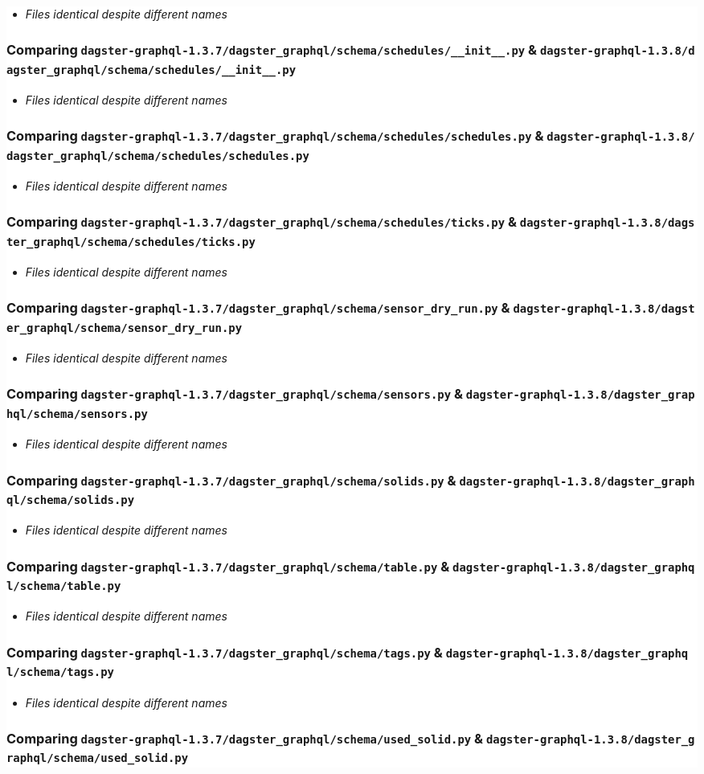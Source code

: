  * *Files identical despite different names*

### Comparing `dagster-graphql-1.3.7/dagster_graphql/schema/schedules/__init__.py` & `dagster-graphql-1.3.8/dagster_graphql/schema/schedules/__init__.py`

 * *Files identical despite different names*

### Comparing `dagster-graphql-1.3.7/dagster_graphql/schema/schedules/schedules.py` & `dagster-graphql-1.3.8/dagster_graphql/schema/schedules/schedules.py`

 * *Files identical despite different names*

### Comparing `dagster-graphql-1.3.7/dagster_graphql/schema/schedules/ticks.py` & `dagster-graphql-1.3.8/dagster_graphql/schema/schedules/ticks.py`

 * *Files identical despite different names*

### Comparing `dagster-graphql-1.3.7/dagster_graphql/schema/sensor_dry_run.py` & `dagster-graphql-1.3.8/dagster_graphql/schema/sensor_dry_run.py`

 * *Files identical despite different names*

### Comparing `dagster-graphql-1.3.7/dagster_graphql/schema/sensors.py` & `dagster-graphql-1.3.8/dagster_graphql/schema/sensors.py`

 * *Files identical despite different names*

### Comparing `dagster-graphql-1.3.7/dagster_graphql/schema/solids.py` & `dagster-graphql-1.3.8/dagster_graphql/schema/solids.py`

 * *Files identical despite different names*

### Comparing `dagster-graphql-1.3.7/dagster_graphql/schema/table.py` & `dagster-graphql-1.3.8/dagster_graphql/schema/table.py`

 * *Files identical despite different names*

### Comparing `dagster-graphql-1.3.7/dagster_graphql/schema/tags.py` & `dagster-graphql-1.3.8/dagster_graphql/schema/tags.py`

 * *Files identical despite different names*

### Comparing `dagster-graphql-1.3.7/dagster_graphql/schema/used_solid.py` & `dagster-graphql-1.3.8/dagster_graphql/schema/used_solid.py`
